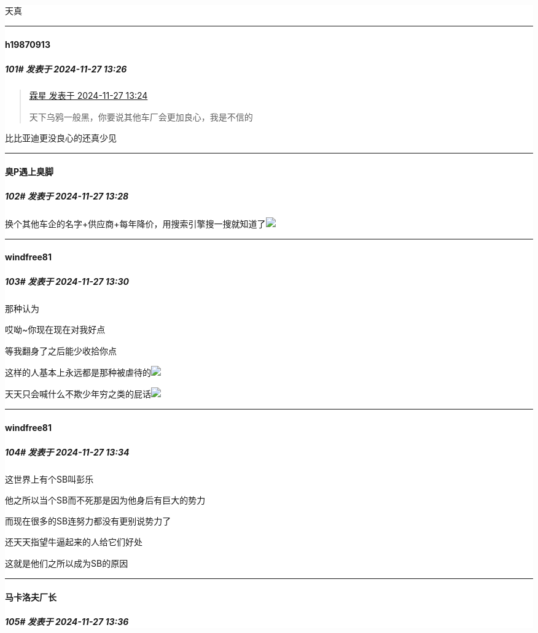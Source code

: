 天真

*****

####  h19870913  
##### 101#       发表于 2024-11-27 13:26

<blockquote><a href="httphttps://bbs.saraba1st.com/2b/forum.php?mod=redirect&amp;goto=findpost&amp;pid=66785481&amp;ptid=2208373" target="_blank">霖星 发表于 2024-11-27 13:24</a>

天下乌鸦一般黑，你要说其他车厂会更加良心，我是不信的</blockquote>
比比亚迪更没良心的还真少见

*****

####  臭P遇上臭脚  
##### 102#       发表于 2024-11-27 13:28

换个其他车企的名字+供应商+每年降价，用搜索引擎搜一搜就知道了<img src="https://static.saraba1st.com/image/smiley/face2017/067.png" referrerpolicy="no-referrer">


*****

####  windfree81  
##### 103#       发表于 2024-11-27 13:30

那种认为

哎呦~你现在现在对我好点

等我翻身了之后能少收拾你点

这样的人基本上永远都是那种被虐待的<img src="https://static.saraba1st.com/image/smiley/face2017/049.png" referrerpolicy="no-referrer">

天天只会喊什么不欺少年穷之类的屁话<img src="https://static.saraba1st.com/image/smiley/face2017/049.png" referrerpolicy="no-referrer">

*****

####  windfree81  
##### 104#       发表于 2024-11-27 13:34

这世界上有个SB叫彭乐

他之所以当个SB而不死那是因为他身后有巨大的势力

而现在很多的SB连努力都没有更别说势力了

还天天指望牛逼起来的人给它们好处

这就是他们之所以成为SB的原因


*****

####  马卡洛夫厂长  
##### 105#       发表于 2024-11-27 13:36
